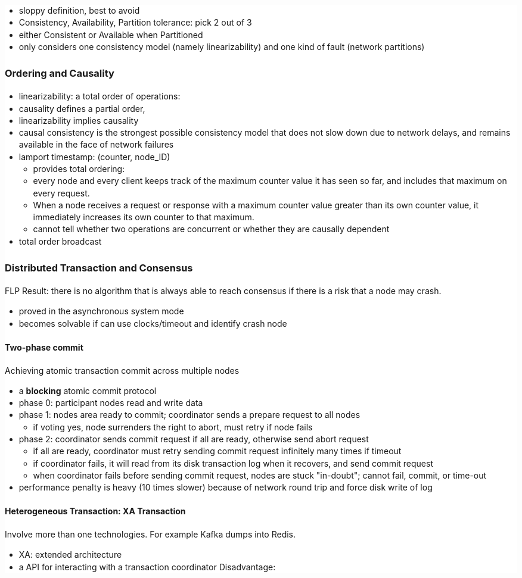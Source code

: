 - sloppy definition, best to avoid
- Consistency, Availability, Partition tolerance: pick 2 out of 3
- either Consistent or Available when Partitioned
- only considers one consistency model (namely linearizability) and one kind of fault (network partitions)

### Ordering and Causality

- linearizability: a total order of operations:
- causality defines a partial order,
- linearizability implies causality
- causal consistency is the strongest possible consistency model that does not slow down due to network delays, and remains available in the face of network failures
- lamport timestamp: (counter, node_ID)
  - provides total ordering:
  - every node and every client keeps track of the maximum counter value it has seen so far, and includes that maximum on every request.
  - When a node receives a request or response with a maximum counter value greater than its own counter value, it immediately increases its own counter to that maximum.
  - cannot tell whether two operations are concurrent or whether they are causally dependent
- total order broadcast

### Distributed Transaction and Consensus

FLP Result: there is no algorithm that is always able to reach consensus if there is a risk that a node may crash.

- proved in the asynchronous system mode
- becomes solvable if can use clocks/timeout and identify crash node

#### Two-phase commit

Achieving atomic transaction commit across multiple nodes

- a **blocking** atomic commit protocol
- phase 0: participant nodes read and write data
- phase 1: nodes area ready to commit; coordinator sends a prepare request to all nodes
  - if voting yes, node surrenders the right to abort, must retry if node fails
- phase 2: coordinator sends commit request if all are ready, otherwise send abort request
  - if all are ready, coordinator must retry sending commit request infinitely many times if timeout
  - if coordinator fails, it will read from its disk transaction log when it recovers, and send commit request
  - when coordinator fails before sending commit request, nodes are stuck "in-doubt"; cannot fail, commit, or time-out
- performance penalty is heavy (10 times slower) because of network round trip and force disk write of log

#### Heterogeneous Transaction: XA Transaction

Involve more than one technologies. For example Kafka dumps into Redis.

- XA: extended architecture
- a API for interacting with a transaction coordinator
  Disadvantage:

